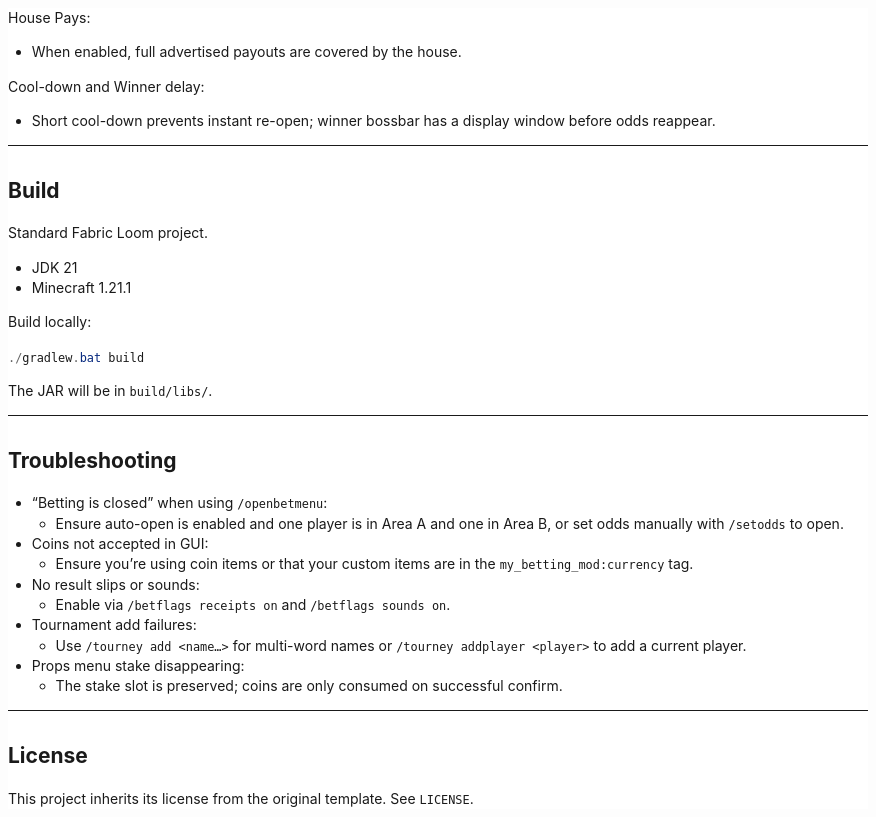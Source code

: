 House Pays:
- When enabled, full advertised payouts are covered by the house.

Cool-down and Winner delay:
- Short cool-down prevents instant re-open; winner bossbar has a display window before odds reappear.

---

## Build

Standard Fabric Loom project.
- JDK 21
- Minecraft 1.21.1

Build locally:

```powershell
./gradlew.bat build
```

The JAR will be in `build/libs/`.

---

## Troubleshooting

- “Betting is closed” when using `/openbetmenu`:
	- Ensure auto-open is enabled and one player is in Area A and one in Area B, or set odds manually with `/setodds` to open.
- Coins not accepted in GUI:
	- Ensure you’re using coin items or that your custom items are in the `my_betting_mod:currency` tag.
- No result slips or sounds:
	- Enable via `/betflags receipts on` and `/betflags sounds on`.
- Tournament add failures:
	- Use `/tourney add <name…>` for multi-word names or `/tourney addplayer <player>` to add a current player.
- Props menu stake disappearing:
	- The stake slot is preserved; coins are only consumed on successful confirm.

---

## License

This project inherits its license from the original template. See `LICENSE`.
